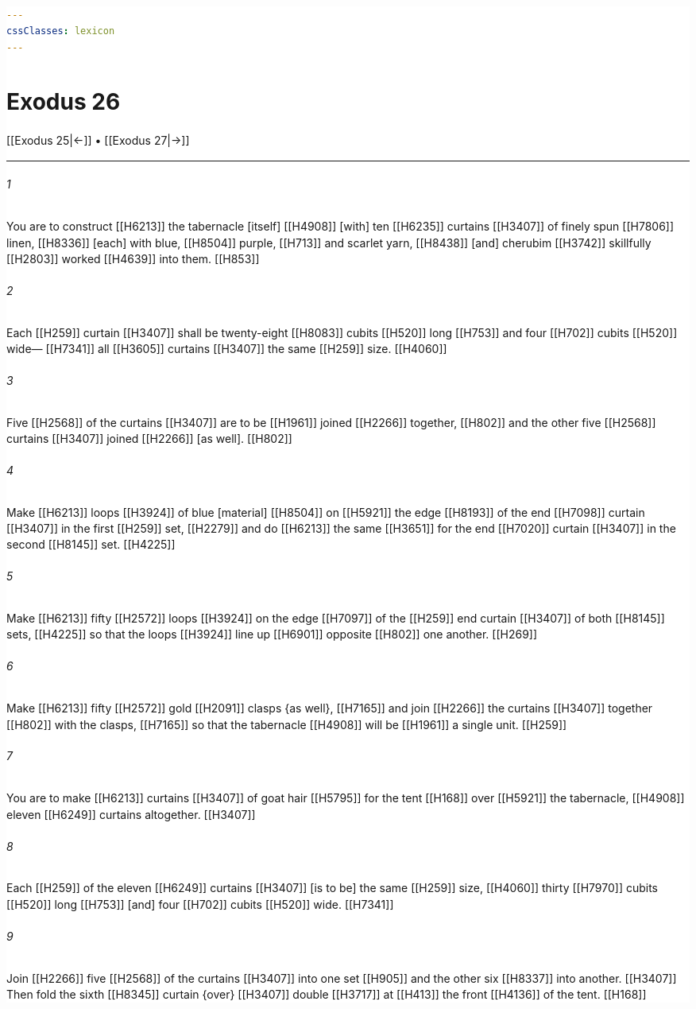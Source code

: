 ```yaml
---
cssClasses: lexicon
---
```


# Exodus 26

[[Exodus 25|←]] • [[Exodus 27|→]]

---

###### 1
You are to construct [[H6213]] the tabernacle [itself] [[H4908]] [with] ten [[H6235]] curtains [[H3407]] of finely spun [[H7806]] linen, [[H8336]] [each] with blue, [[H8504]] purple, [[H713]] and scarlet yarn, [[H8438]] [and] cherubim [[H3742]] skillfully [[H2803]] worked [[H4639]] into them. [[H853]]

###### 2
Each [[H259]] curtain [[H3407]] shall be twenty-eight [[H8083]] cubits [[H520]] long [[H753]] and four [[H702]] cubits [[H520]] wide— [[H7341]] all [[H3605]] curtains [[H3407]] the same [[H259]] size. [[H4060]]

###### 3
Five [[H2568]] of the curtains [[H3407]] are to be [[H1961]] joined [[H2266]] together, [[H802]] and the other five [[H2568]] curtains [[H3407]] joined [[H2266]] [as well]. [[H802]]

###### 4
Make [[H6213]] loops [[H3924]] of blue [material] [[H8504]] on [[H5921]] the edge [[H8193]] of the end [[H7098]] curtain [[H3407]] in the first [[H259]] set, [[H2279]] and do [[H6213]] the same [[H3651]] for the end [[H7020]] curtain [[H3407]] in the second [[H8145]] set. [[H4225]]

###### 5
Make [[H6213]] fifty [[H2572]] loops [[H3924]] on the edge [[H7097]] of the [[H259]] end curtain [[H3407]] of both [[H8145]] sets, [[H4225]] so that the loops [[H3924]] line up [[H6901]] opposite [[H802]] one another. [[H269]]

###### 6
Make [[H6213]] fifty [[H2572]] gold [[H2091]] clasps {as well}, [[H7165]] and join [[H2266]] the curtains [[H3407]] together [[H802]] with the clasps, [[H7165]] so that the tabernacle [[H4908]] will be [[H1961]] a single unit. [[H259]]

###### 7
You are to make [[H6213]] curtains [[H3407]] of goat hair [[H5795]] for the tent [[H168]] over [[H5921]] the tabernacle, [[H4908]] eleven [[H6249]] curtains altogether. [[H3407]]

###### 8
Each [[H259]] of the eleven [[H6249]] curtains [[H3407]] [is to be] the same [[H259]] size, [[H4060]] thirty [[H7970]] cubits [[H520]] long [[H753]] [and] four [[H702]] cubits [[H520]] wide. [[H7341]]

###### 9
Join [[H2266]] five [[H2568]] of the curtains [[H3407]] into one set [[H905]] and the other six [[H8337]] into another. [[H3407]] Then fold the sixth [[H8345]] curtain {over} [[H3407]] double [[H3717]] at [[H413]] the front [[H4136]] of the tent. [[H168]]
